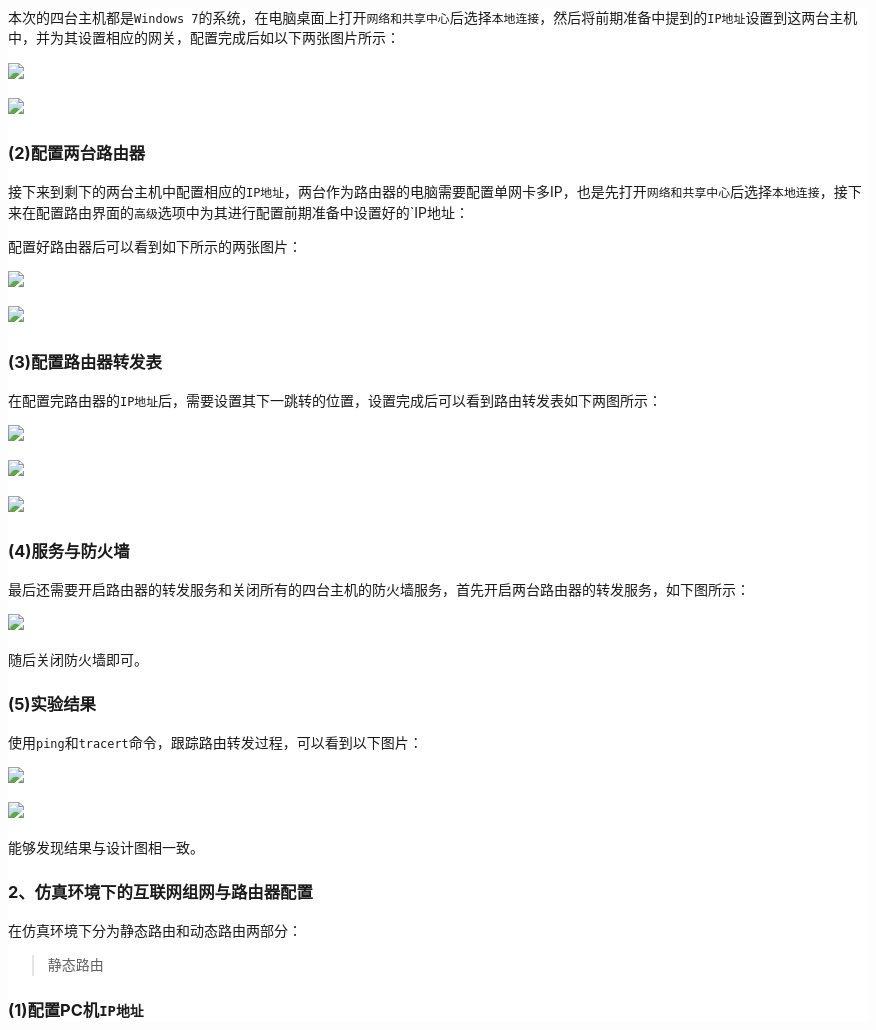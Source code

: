 本次的四台主机都是`Windows 7`的系统，在电脑桌面上打开`网络和共享中心`后选择`本地连接`，然后将前期准备中提到的`IP地址`设置到这两台主机中，并为其设置相应的网关，配置完成后如以下两张图片所示：

![](C:\Users\86151\AppData\Roaming\marktext\images\2023-11-27-16-43-42-d2c9d1c008437dfee3ce12d22db8e4d.jpg)

![](C:\Users\86151\AppData\Roaming\marktext\images\2023-11-27-16-43-47-d2c9d1c008437dfee3ce12d22db8e4d.jpg)

### (2)配置两台路由器

接下来到剩下的两台主机中配置相应的`IP地址`，两台作为路由器的电脑需要配置单网卡多IP，也是先打开`网络和共享中心`后选择`本地连接`，接下来在配置路由界面的`高级`选项中为其进行配置前期准备中设置好的`IP地址：

配置好路由器后可以看到如下所示的两张图片：

![](C:\Users\86151\AppData\Roaming\marktext\images\2023-11-27-16-43-56-d0b136cc88bb1c5bba0177b2c6bfee8.jpg)

![](C:\Users\86151\AppData\Roaming\marktext\images\2023-11-27-16-44-07-3aa4a27799979af629dcc0c7f220d01.jpg)

### (3)配置路由器转发表

在配置完路由器的`IP地址`后，需要设置其下一跳转的位置，设置完成后可以看到路由转发表如下两图所示：

![](C:\Users\86151\AppData\Roaming\marktext\images\2023-11-27-16-45-32-7301575cb0b667f751df3bdd262da28.jpg)

![](C:\Users\86151\AppData\Roaming\marktext\images\2023-11-27-16-45-36-95ea344a6fea9263b228c3907856662.jpg)

![](C:\Users\86151\AppData\Roaming\marktext\images\2023-11-27-16-45-52-be77632ee107a472b55217211566c92.jpg)

### (4)服务与防火墙

最后还需要开启路由器的转发服务和关闭所有的四台主机的防火墙服务，首先开启两台路由器的转发服务，如下图所示：

![](C:\Users\86151\AppData\Roaming\marktext\images\2023-11-27-16-46-18-fa64e21f5245bd4779804d69bff42a5.jpg)

随后关闭防火墙即可。

### (5)实验结果

使用`ping`和`tracert`命令，跟踪路由转发过程，可以看到以下图片：

![](C:\Users\86151\AppData\Roaming\marktext\images\2023-11-27-16-46-39-d912aa20ef072956904bbac523268aa.jpg)

![](C:\Users\86151\AppData\Roaming\marktext\images\2023-11-27-16-46-48-e308f94b9cf238977432a17ba47aa09.jpg)

能够发现结果与设计图相一致。

### 2、仿真环境下的互联网组网与路由器配置

在仿真环境下分为静态路由和动态路由两部分：

> 静态路由

### (1)配置PC机`IP地址`
